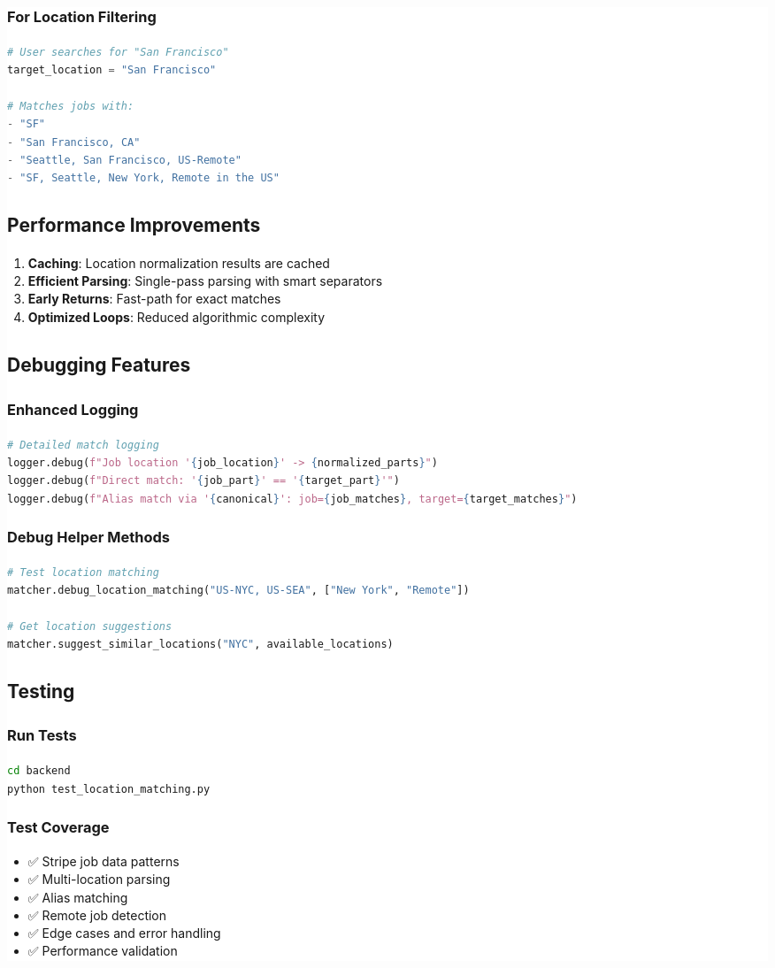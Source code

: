 ### For Location Filtering
```python
# User searches for "San Francisco" 
target_location = "San Francisco"

# Matches jobs with:
- "SF"
- "San Francisco, CA"
- "Seattle, San Francisco, US-Remote"
- "SF, Seattle, New York, Remote in the US"
```

## Performance Improvements

1. **Caching**: Location normalization results are cached
2. **Efficient Parsing**: Single-pass parsing with smart separators
3. **Early Returns**: Fast-path for exact matches
4. **Optimized Loops**: Reduced algorithmic complexity

## Debugging Features

### Enhanced Logging
```python
# Detailed match logging
logger.debug(f"Job location '{job_location}' -> {normalized_parts}")
logger.debug(f"Direct match: '{job_part}' == '{target_part}'")
logger.debug(f"Alias match via '{canonical}': job={job_matches}, target={target_matches}")
```

### Debug Helper Methods
```python
# Test location matching
matcher.debug_location_matching("US-NYC, US-SEA", ["New York", "Remote"])

# Get location suggestions
matcher.suggest_similar_locations("NYC", available_locations)
```

## Testing

### Run Tests
```bash
cd backend
python test_location_matching.py
```

### Test Coverage
- ✅ Stripe job data patterns
- ✅ Multi-location parsing
- ✅ Alias matching
- ✅ Remote job detection
- ✅ Edge cases and error handling
- ✅ Performance validation
